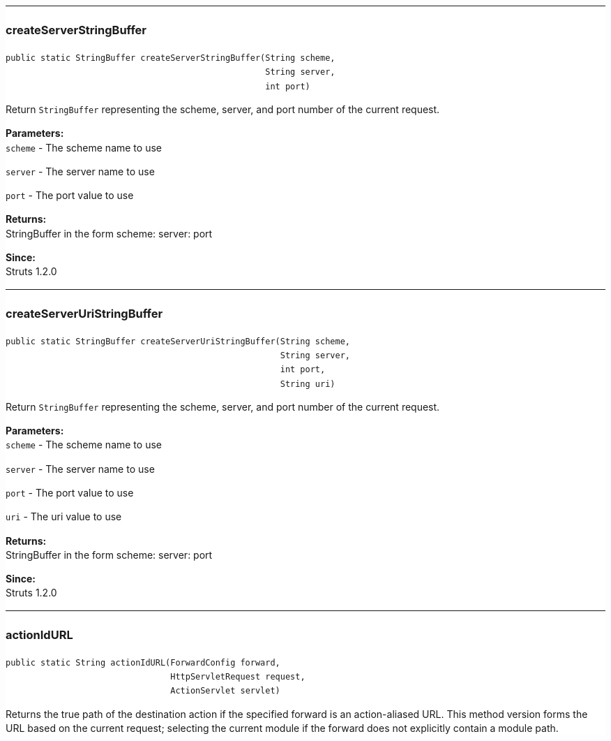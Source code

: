 ------------------------------------------------------------------------

### createServerStringBuffer

    public static StringBuffer createServerStringBuffer(String scheme,
                                                        String server,
                                                        int port)

Return `StringBuffer` representing the scheme, server, and port number of the current request.

**Parameters:**  
`scheme` - The scheme name to use

`server` - The server name to use

`port` - The port value to use

**Returns:**  
StringBuffer in the form scheme: server: port

**Since:**  
Struts 1.2.0

------------------------------------------------------------------------

### createServerUriStringBuffer

    public static StringBuffer createServerUriStringBuffer(String scheme,
                                                           String server,
                                                           int port,
                                                           String uri)

Return `StringBuffer` representing the scheme, server, and port number of the current request.

**Parameters:**  
`scheme` - The scheme name to use

`server` - The server name to use

`port` - The port value to use

`uri` - The uri value to use

**Returns:**  
StringBuffer in the form scheme: server: port

**Since:**  
Struts 1.2.0

------------------------------------------------------------------------

### actionIdURL

    public static String actionIdURL(ForwardConfig forward,
                                     HttpServletRequest request,
                                     ActionServlet servlet)

Returns the true path of the destination action if the specified forward is an action-aliased URL. This method version forms the URL based on the current request; selecting the current module if the forward does not explicitly contain a module path.
